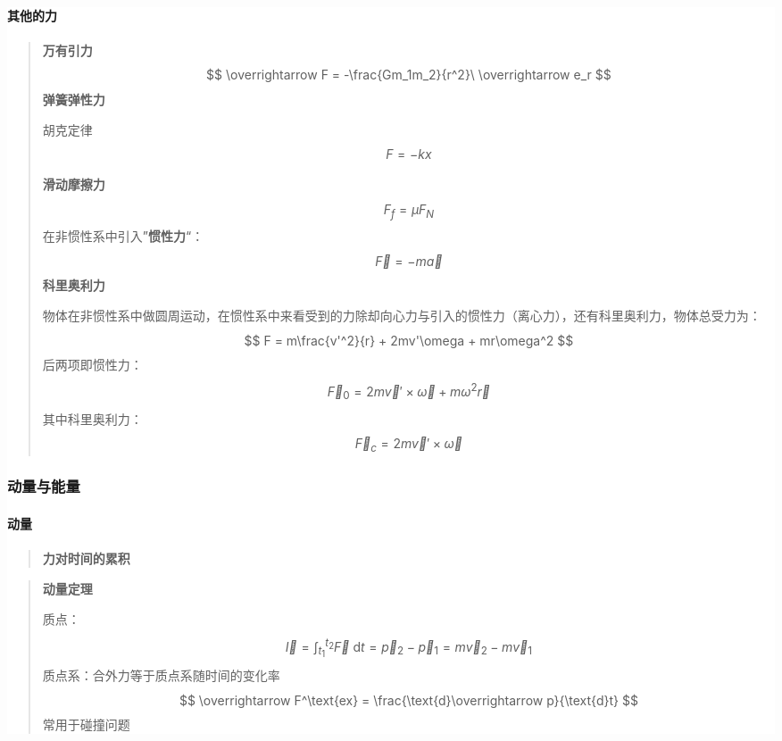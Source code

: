 #### 其他的力

> **万有引力**
> $$
> \overrightarrow F = -\frac{Gm_1m_2}{r^2}\ \overrightarrow e_r
> $$
> **弹簧弹性力**
>
> 胡克定律
> $$
> F = -kx
> $$
> 
>
> **滑动摩擦力**
> $$
> F_f = \mu F_N
> $$
> 在非惯性系中引入”**惯性力**“：
> $$
> \overrightarrow F = -m\overrightarrow a
> $$
> **科里奥利力**
>
> 物体在非惯性系中做圆周运动，在惯性系中来看受到的力除却向心力与引入的惯性力（离心力），还有科里奥利力，物体总受力为：
> $$
> F = m\frac{v'^2}{r} + 2mv'\omega + mr\omega^2
> $$
> 后两项即惯性力：
> $$
> \overrightarrow F_0 = 2m\overrightarrow v'\times\overrightarrow \omega + m\omega^2\overrightarrow r
> $$
> 其中科里奥利力：
> $$
> \overrightarrow F_c = 2m\overrightarrow v' \times \overrightarrow \omega
> $$

### 动量与能量

#### 动量

> **力对时间的累积**

> **动量定理**
>
> 质点：
> $$
> \overrightarrow I = \int_{t_1}^{t_2}\overrightarrow F\ \text{d}t = \overrightarrow p_2 - \overrightarrow p_1 = m\overrightarrow v_2 - m\overrightarrow v_1
> $$
> 质点系：合外力等于质点系随时间的变化率
> $$
> \overrightarrow F^\text{ex} = \frac{\text{d}\overrightarrow p}{\text{d}t}
> $$
> 常用于碰撞问题
